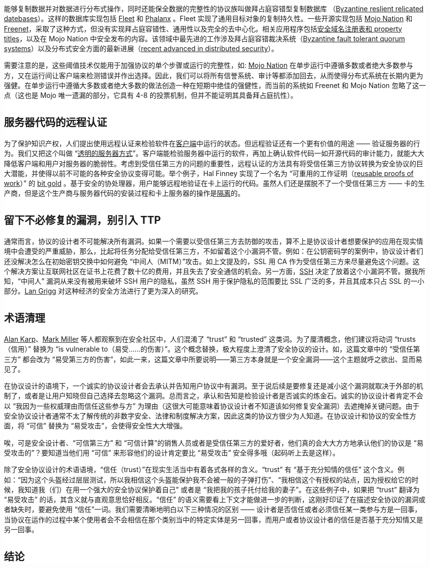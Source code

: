 能够复制数据并对数据进行分布式操作，同时还能保全数据的完整性的协议族叫做拜占庭容错型复制数据库 （[Byzantine reslient relicated datebases](http://www.research.att.com/~dalia/)）。这样的数据库实现包括 [Fleet](http://www.cs.huji.ac.il/~dalia/fleet/) 和 [Phalanx](http://freenetproject.org/) 。Fleet 实现了通用目标对象的复制持久性。一些开源实现包括 [Mojo Nation](http://www.mojonation.net/docs/technical_overview.shtml) 和 [Freenet](http://freenetproject.org/)，采取了这种方式，但没有实现拜占庭容错性、通用性以及完全的去中心化。相关应用程序包括[安全域名注册表和 property titles](http://nakamotoinstitute.org/secure-property-titles.html)，以及在 Mojo Nation 中安全发布的内容。该领域中最先进的工作涉及拜占庭容错裁决系统（[Byzantine fault tolerant quorum systems](http://szabo.best.vwh.net/coalition.html)）以及分布式安全方面的最新进展（[recent advanced in distributed security](http://szabo.best.vwh.net/distributed.html)）。

需要注意的是，这些阈值技术仅能用于加强协议的单个步骤或运行的完整性，如: [Mojo Nation](http://www.mojonation.net/docs/technical_overview.shtml) 在单步运行中遵循多数或者绝大多数参与方，又在运行间让客户端来检测错误并作出选择。因此，我们可以将所有信誉系统、审计等都添加回去，从而使得分布式系统在长期内更为强健。在单步运行中遵循大多数或者绝大多数的做法创造一种在短期中绝佳的强健性，而当前的系统如 Freenet 和 Mojo Nation 忽略了这一点（这也是 Mojo 唯一遗漏的部分，它具有 4-8 的投票机制，但并不能证明其具备拜占庭抗性）。

## 服务器代码的远程认证


为了保护知识产权，人们提出使用远程认证来检验软件在[客户端](http://en.wikipedia.org/wiki/Trusted_computing#Remote_attestation)中运行的状态。但远程验证还有一个更有价值的用途 —— 验证服务器的行为。我们又把这个叫做 “[透明的服务器方式](http://c2.com/cgi/wiki?TransparentServer)”。客户端能检验服务器中运行的软件，再加上确认软件代码一如开源代码的审计能力，就能大大降低客户端和用户对服务器的脆弱性。考虑到受信任第三方的问题的重要性，远程认证的方法具有将受信任第三方协议转换为安全协议的巨大潜能，并使得以前不可能的各种安全协议变得可能。举个例子，Hal Finney 实现了一个名为 “可重用的工作证明（[reusable proofs of work](http://rpow.net/)）” 的 [bit gold](http://nakamotoinstitute.org/bit-gold/) 。基于安全的协处理器，用户能够远程地验证在卡上运行的代码。虽然人们还是摆脱不了一个受信任第三方 —— 卡的生产商，但是这个生产商与服务器代码的安装过程和卡上服务器的操作是[隔离](http://szabo.best.vwh.net/separationofduties.html)的。

## 留下不必修复的漏洞，别引入 TTP


通常而言，协议的设计者不可能解决所有漏洞。如果一个需要以受信任第三方去防御的攻击，算不上是协议设计者想要保护的应用在现实情境中会遭受的严重威胁，那么，比起将任务分配给受信任第三方，不如留着这个小漏洞不管。例如：在公钥密码学的案例中，协议设计者们还没解决怎么在初始密钥交换中如何避免 “中间人（MITM）”攻击。如上文提及的，SSL 用 CA 作为受信任第三方来尽量避免这个问题。这个解决方案让互联网社区在证书上花费了数十亿的费用，并且失去了安全通信的机会。另一方面，[SSH](http://www.openssh.com/) 决定了放着这个小漏洞不管。据我所知，“中间人” 漏洞从来没有被用来破坏 SSH 用户的隐私，虽然 SSH 用于保护隐私的范围要比 SSL 广泛的多，并且其成本只占 SSL 的一小部分。[Lan Grigg](http://iang.org/papers/spock.html) 对这种经济的安全方法进行了更为深入的研究。

## 术语清理

[Alan Karp](http://www.eros-os.org/pipermail/cap-talk/2005-February/003128.html)、[Mark Miller](http://www.eros-os.org/pipermail/e-lang/2004-February/009555.html) 等人都观察到在安全社区中，人们混淆了 “trust” 和 “trusted” 这类词。为了厘清概念，他们建议将动词 “trusts（信用）” 替换为 “is vulnerable to（易受......的伤害）”。这个概念替换，极大程度上澄清了安全协议的设计。如，这篇文章中的 “受信任第三方” 都会改为 “易受第三方的伤害”，如此一来，这篇文章中所要说明——第三方本身就是一个安全漏洞——这个主题就呼之欲出、显而易见了。

在协议设计的语境下，一个诚实的协议设计者会去承认并告知用户协议中有漏洞。至于说后续是要修复还是减小这个漏洞就取决于外部的机制了，或者是让用户知晓但自己选择去忽略这个漏洞。总而言之，承认和告知是检验设计者是否诚实的炼金石。诚实的协议设计者肯定不会以 “我因为一些权威理由而信任这些参与方” 为理由（这很大可能意味着协议设计者不知道该如何修复安全漏洞）去遮掩掉关键问题。由于安全协议设计者通常不太了解传统的非数字安全、法律和制度解决方案，因此这类的协议方很少为人知道。在协议设计和协议的安全性方面，将 “可信” 替换为 “易受攻击”，会使得安全性大大增强。

唉，可是安全设计者、“可信第三方” 和 “可信计算”的销售人员或者是受信任第三方的爱好者，他们真的会大大方方地承认他们的协议是 “易受攻击的”？要知道当他们用 “可信” 来形容他们的设计肯定要比 “易受攻击” 安全得多哦（起码听上去是这样）。 

除了安全协议设计的术语语境，“信任（trust）”在现实生活当中有着各式各样的含义。“trust” 有 “基于充分知情的信任” 这个含义。例如：“因为这个头盔经过层层测试，所以我相信这个头盔能保护我不会被一般的子弹打伤”、“我相信这个有授权的站点，因为授权给它的时候，我知道我（们）在用一个强大的安全协议保护着自己” 或者是 “我把我的孩子托付给我的妻子”。在这些例子中，如果把 “trust” 翻译为 “易受攻击” 的话，其含义就与直观意思恰好相反。“信任” 的语义需要看上下文才能做进一步的判断，这刚好印证了在描述安全协议的漏洞或者缺失时，要避免使用 “信任”一词。我们需要清晰地明白以下三种情况的区别 —— 设计者是否信任或者必须信任某一类参与方是一回事，当协议在运作的过程中某个使用者会不会相信在那个类别当中的特定实体是另一回事，而用户或者协议设计者的信任是否基于充分知情又是另一回事。

## 结论
